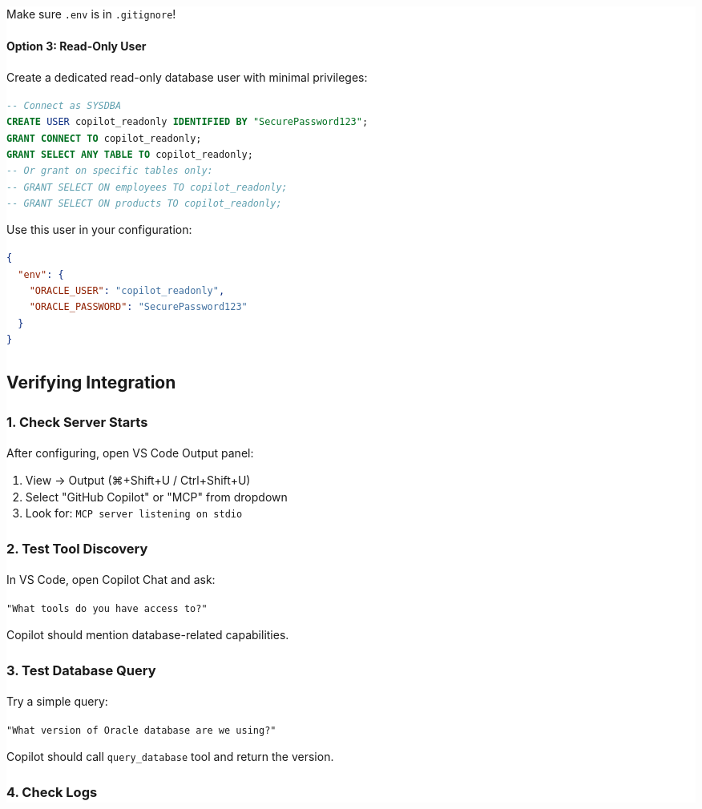 Make sure `.env` is in `.gitignore`!

#### Option 3: Read-Only User

Create a dedicated read-only database user with minimal privileges:

```sql
-- Connect as SYSDBA
CREATE USER copilot_readonly IDENTIFIED BY "SecurePassword123";
GRANT CONNECT TO copilot_readonly;
GRANT SELECT ANY TABLE TO copilot_readonly;
-- Or grant on specific tables only:
-- GRANT SELECT ON employees TO copilot_readonly;
-- GRANT SELECT ON products TO copilot_readonly;
```

Use this user in your configuration:
```json
{
  "env": {
    "ORACLE_USER": "copilot_readonly",
    "ORACLE_PASSWORD": "SecurePassword123"
  }
}
```

## Verifying Integration

### 1. Check Server Starts

After configuring, open VS Code Output panel:
1. View → Output (⌘+Shift+U / Ctrl+Shift+U)
2. Select "GitHub Copilot" or "MCP" from dropdown
3. Look for: `MCP server listening on stdio`

### 2. Test Tool Discovery

In VS Code, open Copilot Chat and ask:
```
"What tools do you have access to?"
```

Copilot should mention database-related capabilities.

### 3. Test Database Query

Try a simple query:
```
"What version of Oracle database are we using?"
```

Copilot should call `query_database` tool and return the version.

### 4. Check Logs
